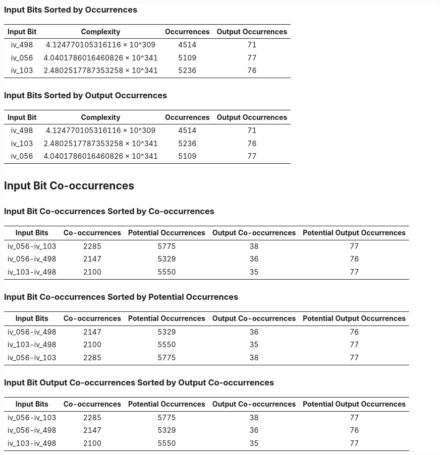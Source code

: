 ### Input Bits Sorted by Occurrences

| Input Bit | Complexity | Occurrences | Output Occurrences |
|:---------:|:----------:|:-----------:|:------------------:|
| iv_498 | 4.124770105316116 × 10^309 | 4514 | 71 |
| iv_056 | 4.0401786016460826 × 10^341 | 5109 | 77 |
| iv_103 | 2.4802517787353258 × 10^341 | 5236 | 76 |

### Input Bits Sorted by Output Occurrences

| Input Bit | Complexity | Occurrences | Output Occurrences |
|:---------:|:----------:|:-----------:|:------------------:|
| iv_498 | 4.124770105316116 × 10^309 | 4514 | 71 |
| iv_103 | 2.4802517787353258 × 10^341 | 5236 | 76 |
| iv_056 | 4.0401786016460826 × 10^341 | 5109 | 77 |

## Input Bit Co-occurrences

### Input Bit Co-occurrences Sorted by Co-occurrences

| Input Bits | Co-occurrences | Potential Occurrences | Output Co-occurrences | Potential Output Occurrences |
|:----------:|:--------------:|:---------------------:|:---------------------:|:----------------------------:|
| iv_056-iv_103 | 2285 | 5775 | 38 | 77 |
| iv_056-iv_498 | 2147 | 5329 | 36 | 76 |
| iv_103-iv_498 | 2100 | 5550 | 35 | 77 |

### Input Bit Co-occurrences Sorted by Potential Occurrences

| Input Bits | Co-occurrences | Potential Occurrences | Output Co-occurrences | Potential Output Occurrences |
|:----------:|:--------------:|:---------------------:|:---------------------:|:----------------------------:|
| iv_056-iv_498 | 2147 | 5329 | 36 | 76 |
| iv_103-iv_498 | 2100 | 5550 | 35 | 77 |
| iv_056-iv_103 | 2285 | 5775 | 38 | 77 |

### Input Bit Output Co-occurrences Sorted by Output Co-occurrences

| Input Bits | Co-occurrences | Potential Occurrences | Output Co-occurrences | Potential Output Occurrences |
|:----------:|:--------------:|:---------------------:|:---------------------:|:----------------------------:|
| iv_056-iv_103 | 2285 | 5775 | 38 | 77 |
| iv_056-iv_498 | 2147 | 5329 | 36 | 76 |
| iv_103-iv_498 | 2100 | 5550 | 35 | 77 |
